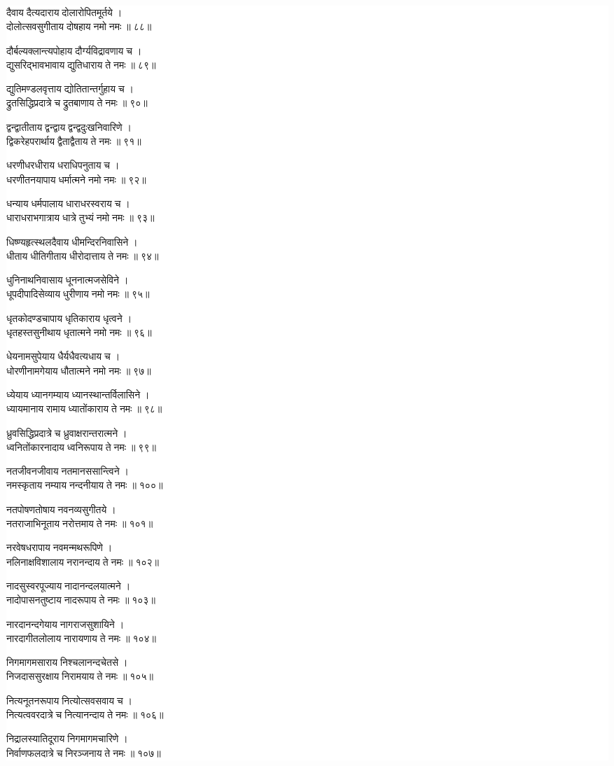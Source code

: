 दैवाय दैत्यदाराय दोलारोपितमूर्तये ।  
दोलोत्सवसुगीताय दोषहाय नमो नमः ॥ ८८॥  
  
दौर्बल्यक्लान्त्यपोहाय दौर्ग्यविद्रावणाय च ।  
द्युसरिद्भावभावाय द्युतिधाराय ते नमः ॥ ८९॥  
  
द्युतिमण्डलवृत्ताय द्योतितान्तर्गुहाय च ।  
द्रुतसिद्धिप्रदात्रे च द्रुतबाणाय ते नमः ॥ ९०॥  
  
द्वन्द्वातीताय द्वन्द्वाय द्वन्द्वदुःखनिवारिणे ।  
द्विकरेहपरार्थाय  द्वैताद्वैताय ते नमः ॥ ९१॥  
  
धरणीधरधीराय  धराधिपनुताय च ।  
धरणीतनयापाय धर्मात्मने नमो नमः ॥ ९२॥  
  
धन्याय धर्मपालाय   धाराधरस्वराय च ।  
धाराधराभगात्राय  धात्रे तुभ्यं नमो नमः ॥ ९३॥  
  
धिष्ण्यहृत्स्थलदैवाय धीमन्दिरनिवासिने ।  
धीताय धीतिगीताय धीरोदात्ताय ते नमः ॥ ९४॥  
  
धुनिनाथनिवासाय  धूननात्मजसेविने ।  
धूपदीपादिसेव्याय धुरीणाय नमो नमः ॥ ९५॥  
  
धृतकोदण्डचापाय धृतिकाराय धृत्वने ।  
धृतहस्तसुनीथाय धृतात्मने नमो नमः ॥ ९६॥  
  
धेयनामसुपेयाय धैर्यधैवत्यधाय च ।  
धोरणीनामगेयाय धौतात्मने नमो नमः ॥ ९७॥  
  
ध्येयाय ध्यानगम्याय ध्यानस्थान्तर्विलासिने ।  
ध्यायमानाय रामाय ध्यातोंकाराय ते नमः ॥ ९८॥  
  
ध्रुवसिद्धिप्रदात्रे च ध्रुवाक्षरान्तरात्मने ।  
ध्वनितोंकारनादाय ध्वनिरूपाय ते नमः ॥ ९९॥  
  
नतजीवनजीवाय नतमानससान्त्विने ।  
नमस्कृताय नम्याय नन्दनीयाय ते नमः ॥ १००॥  
  
नतपोषणतोषाय नवनव्यसुगीतये ।  
नतराजाभिनूताय नरोत्तमाय ते नमः ॥ १०१॥  
  
नरवेषधरापाय नवमन्मथरूपिणे ।  
नलिनाक्षविशालाय नरानन्दाय ते नमः ॥ १०२॥  
  
नादसुस्वरपूज्याय नादानन्दलयात्मने ।  
नादोपासनतुष्टाय नादरूपाय ते नमः ॥ १०३॥  
  
नारदानन्दगेयाय नागराजसुशायिने ।  
नारदागीतलोलाय नारायणाय ते नमः ॥ १०४॥  
  
निगमागमसाराय निश्चलानन्दचेतसे ।  
निजदाससुरक्षाय निरामयाय ते नमः ॥ १०५॥  
  
नित्यनूतनरूपाय नित्योत्सवसवाय च ।  
नित्यत्ववरदात्रे च नित्यानन्दाय ते नमः ॥ १०६॥  
  
निद्रालस्यातिदूराय निगमागमचारिणे ।  
निर्वाणफलदात्रे च निरञ्जनाय ते नमः ॥ १०७॥  
  